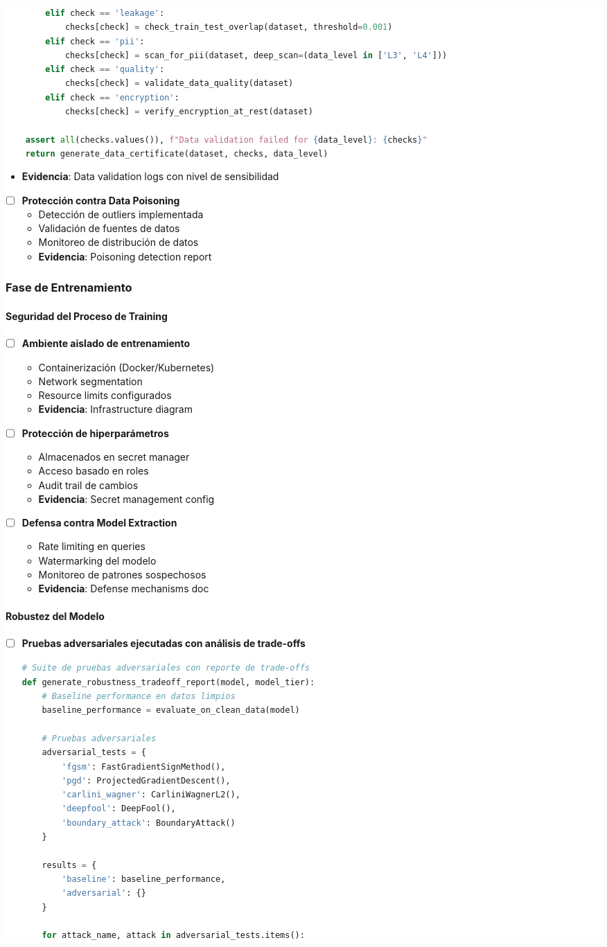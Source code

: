   ```python
          elif check == 'leakage':
              checks[check] = check_train_test_overlap(dataset, threshold=0.001)
          elif check == 'pii':
              checks[check] = scan_for_pii(dataset, deep_scan=(data_level in ['L3', 'L4']))
          elif check == 'quality':
              checks[check] = validate_data_quality(dataset)
          elif check == 'encryption':
              checks[check] = verify_encryption_at_rest(dataset)
      
      assert all(checks.values()), f"Data validation failed for {data_level}: {checks}"
      return generate_data_certificate(dataset, checks, data_level)
  ```
  - **Evidencia**: Data validation logs con nivel de sensibilidad

- [ ] **Protección contra Data Poisoning**
  - Detección de outliers implementada
  - Validación de fuentes de datos
  - Monitoreo de distribución de datos
  - **Evidencia**: Poisoning detection report

### Fase de Entrenamiento

#### Seguridad del Proceso de Training
- [ ] **Ambiente aislado de entrenamiento**
  - Containerización (Docker/Kubernetes)
  - Network segmentation
  - Resource limits configurados
  - **Evidencia**: Infrastructure diagram

- [ ] **Protección de hiperparámetros**
  - Almacenados en secret manager
  - Acceso basado en roles
  - Audit trail de cambios
  - **Evidencia**: Secret management config

- [ ] **Defensa contra Model Extraction**
  - Rate limiting en queries
  - Watermarking del modelo
  - Monitoreo de patrones sospechosos
  - **Evidencia**: Defense mechanisms doc

#### Robustez del Modelo
- [ ] **Pruebas adversariales ejecutadas con análisis de trade-offs**
  ```python
  # Suite de pruebas adversariales con reporte de trade-offs
  def generate_robustness_tradeoff_report(model, model_tier):
      # Baseline performance en datos limpios
      baseline_performance = evaluate_on_clean_data(model)
      
      # Pruebas adversariales
      adversarial_tests = {
          'fgsm': FastGradientSignMethod(),
          'pgd': ProjectedGradientDescent(),
          'carlini_wagner': CarliniWagnerL2(),
          'deepfool': DeepFool(),
          'boundary_attack': BoundaryAttack()
      }
      
      results = {
          'baseline': baseline_performance,
          'adversarial': {}
      }
      
      for attack_name, attack in adversarial_tests.items():
  ```